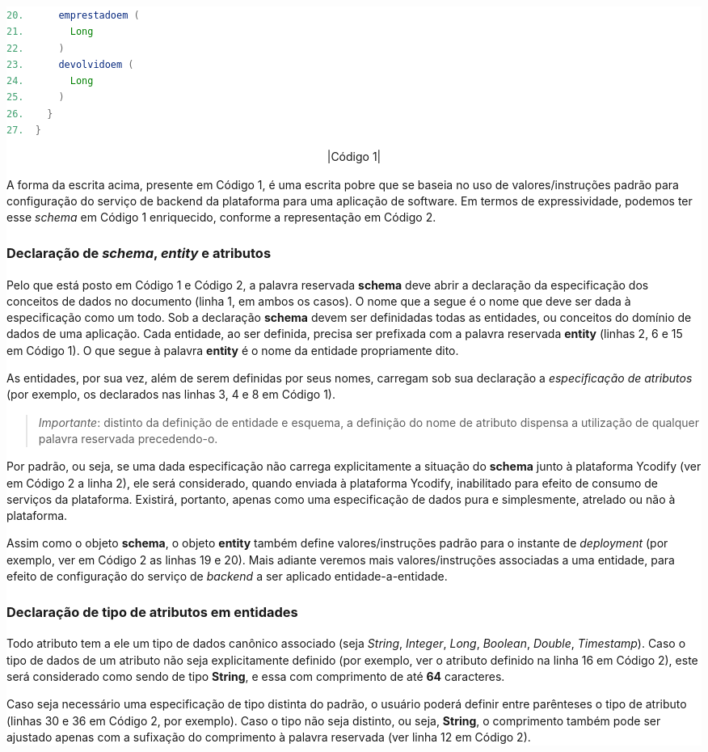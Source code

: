```java
20.      emprestadoem (
21.        Long
22.      )
23.      devolvidoem (
24.        Long
25.      )
26.    }
27.  }
```
<p align="center">|Código 1|</p>


A forma da escrita acima, presente em Código 1, é uma escrita pobre que se baseia no uso de valores/instruções padrão para configuração do serviço de backend da plataforma para uma aplicação de software. Em termos de expressividade, podemos ter esse _schema_ em Código 1 enriquecido, conforme a representação em Código 2.



### Declaração de _schema_, _entity_ e atributos

Pelo que está posto em Código 1 e Código 2, a palavra reservada **schema** deve abrir a declaração da especificação dos conceitos de dados no documento (linha 1, em ambos os casos). O nome que a segue é o nome que deve ser dada à especificação como um todo. Sob a declaração **schema** devem ser definidadas todas as entidades, ou conceitos do domínio de dados de uma aplicação. Cada entidade, ao ser definida, precisa ser prefixada com a palavra reservada **entity** (linhas 2, 6 e 15 em Código 1). O que segue à palavra **entity** é o nome da entidade propriamente dito.

As entidades, por sua vez, além de serem definidas por seus nomes, carregam sob sua declaração a *especificação de atributos* (por exemplo, os declarados nas linhas 3, 4 e 8 em Código 1). 

> *Importante*: distinto da definição de entidade e esquema, a definição do nome de atributo dispensa a utilização de qualquer palavra reservada precedendo-o.

Por padrão, ou seja, se uma dada especificação não carrega explicitamente a situação do **schema** junto à plataforma Ycodify (ver em Código 2 a linha 2), ele será considerado, quando enviada à plataforma Ycodify, inabilitado para efeito de consumo de serviços da plataforma. Existirá, portanto, apenas como uma especificação de dados pura e simplesmente, atrelado ou não à plataforma. 

Assim como o objeto **schema**, o objeto **entity** também define valores/instruções padrão para o instante de *deployment* (por exemplo, ver em Código 2 as linhas 19 e 20). Mais adiante veremos mais valores/instruções associadas a uma entidade, para efeito de configuração do serviço de *backend* a ser aplicado entidade-a-entidade. 



### Declaração de tipo de atributos em entidades

Todo atributo tem a ele um tipo de dados canônico associado (seja *String*, *Integer*, *Long*, *Boolean*, *Double*, *Timestamp*). Caso o tipo de dados de um atributo não seja explicitamente definido (por exemplo, ver o atributo definido na linha 16 em Código 2), este será considerado como sendo de tipo **String**, e essa com comprimento de até **64** caracteres.

Caso seja necessário uma especificação de tipo distinta do padrão, o usuário poderá definir entre parênteses o tipo de atributo (linhas 30 e 36 em Código 2, por exemplo). Caso o tipo não seja distinto, ou seja, **String**, o comprimento também pode ser ajustado apenas com a sufixação do comprimento à palavra reservada (ver linha 12 em Código 2).
